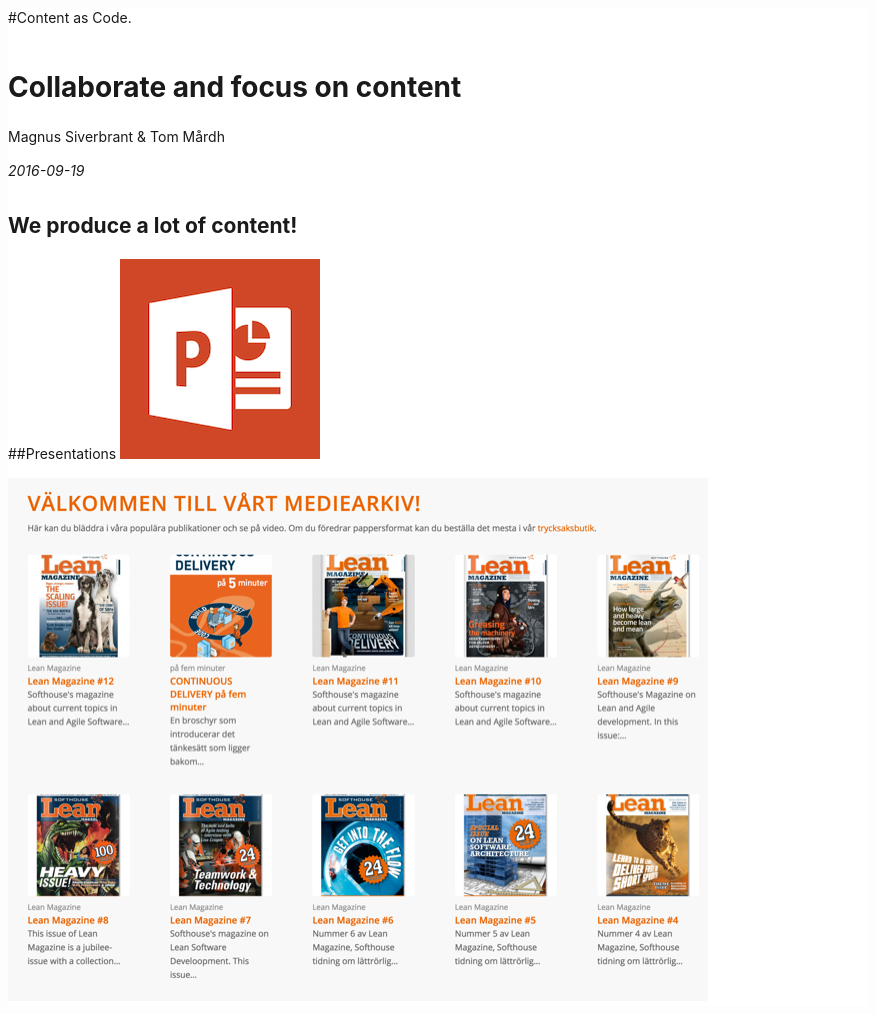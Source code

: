 #Content as Code.
# Collaborate and focus on content

Magnus Siverbrant & Tom Mårdh

*2016-09-19*




## We produce a lot of content!



##Presentations
![](powerpoint.png)



![](in5.png)
